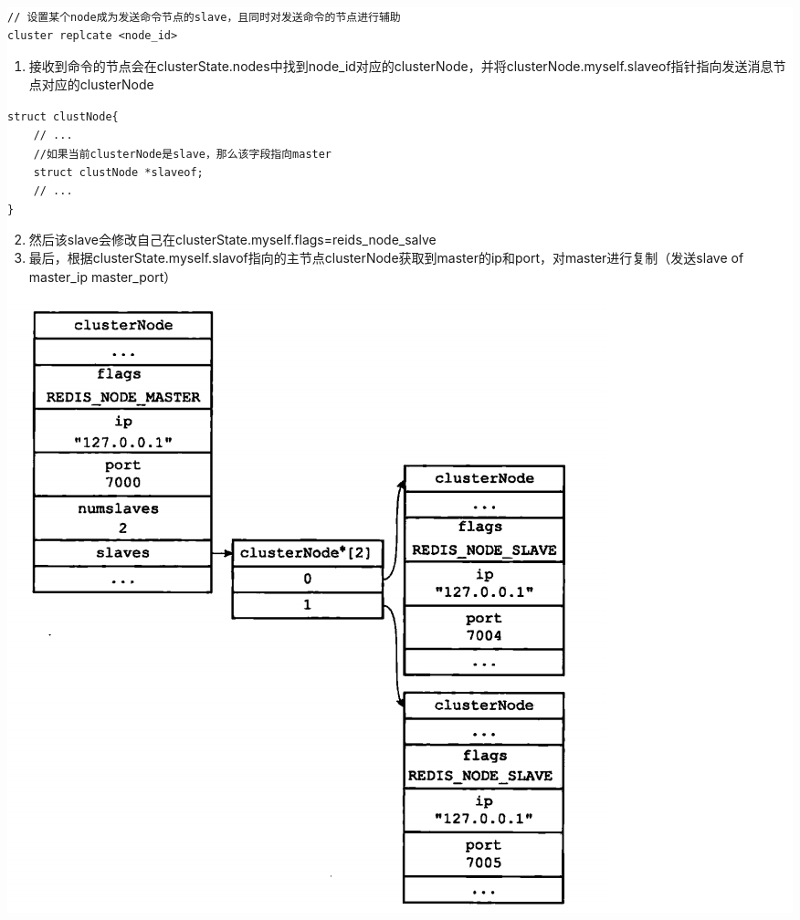 ```
// 设置某个node成为发送命令节点的slave，且同时对发送命令的节点进行辅助
cluster replcate <node_id>
```

1. 接收到命令的节点会在clusterState.nodes中找到node_id对应的clusterNode，并将clusterNode.myself.slaveof指针指向发送消息节点对应的clusterNode

```
struct clustNode{
	// ...
	//如果当前clusterNode是slave，那么该字段指向master
	struct clustNode *slaveof;
	// ...
}
```

2. 然后该slave会修改自己在clusterState.myself.flags=reids_node_salve
3. 最后，根据clusterState.myself.slavof指向的主节点clusterNode获取到master的ip和port，对master进行复制（发送slave of master_ip master_port）

![image-20200729213720969](.\\redis-image\image-20200729213720969.png)
